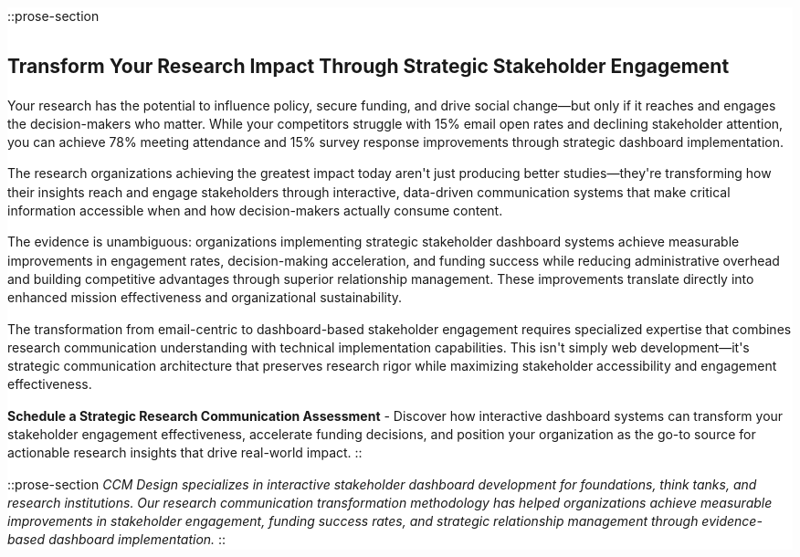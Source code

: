 ::prose-section
## Transform Your Research Impact Through Strategic Stakeholder Engagement

Your research has the potential to influence policy, secure funding, and drive social change—but only if it reaches and engages the decision-makers who matter. While your competitors struggle with 15% email open rates and declining stakeholder attention, you can achieve 78% meeting attendance and 15% survey response improvements through strategic dashboard implementation.

The research organizations achieving the greatest impact today aren't just producing better studies—they're transforming how their insights reach and engage stakeholders through interactive, data-driven communication systems that make critical information accessible when and how decision-makers actually consume content.

The evidence is unambiguous: organizations implementing strategic stakeholder dashboard systems achieve measurable improvements in engagement rates, decision-making acceleration, and funding success while reducing administrative overhead and building competitive advantages through superior relationship management. These improvements translate directly into enhanced mission effectiveness and organizational sustainability.

The transformation from email-centric to dashboard-based stakeholder engagement requires specialized expertise that combines research communication understanding with technical implementation capabilities. This isn't simply web development—it's strategic communication architecture that preserves research rigor while maximizing stakeholder accessibility and engagement effectiveness.

**Schedule a Strategic Research Communication Assessment** - Discover how interactive dashboard systems can transform your stakeholder engagement effectiveness, accelerate funding decisions, and position your organization as the go-to source for actionable research insights that drive real-world impact.
::

::prose-section
*CCM Design specializes in interactive stakeholder dashboard development for foundations, think tanks, and research institutions. Our research communication transformation methodology has helped organizations achieve measurable improvements in stakeholder engagement, funding success rates, and strategic relationship management through evidence-based dashboard implementation.*
::